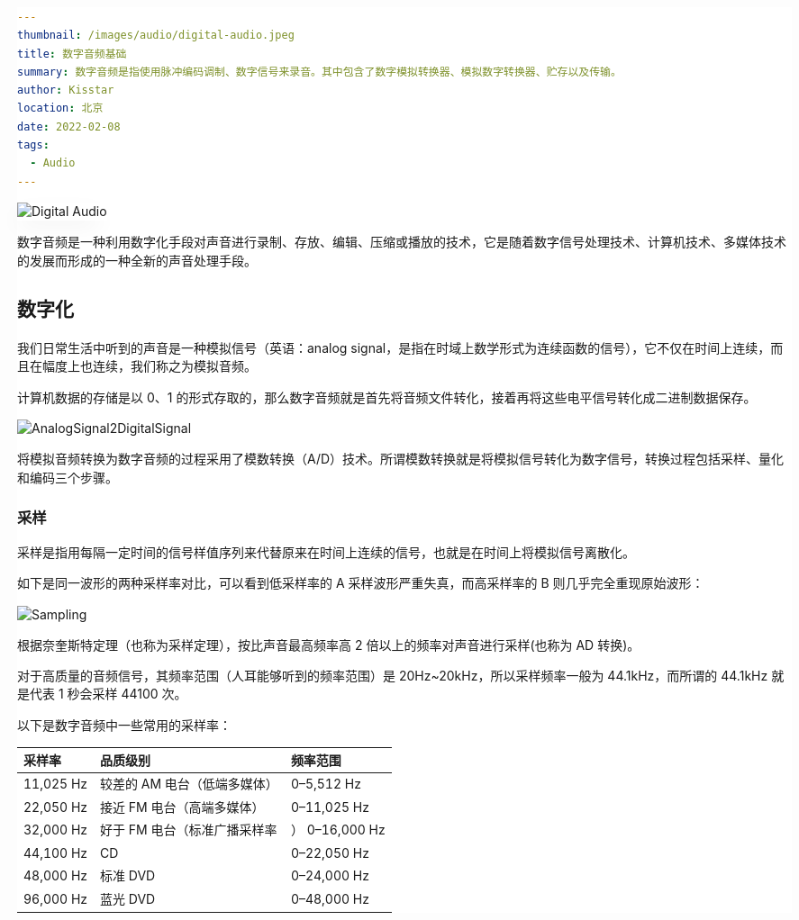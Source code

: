 ```yaml
---
thumbnail: /images/audio/digital-audio.jpeg
title: 数字音频基础
summary: 数字音频是指使用脉冲编码调制、数字信号来录音。其中包含了数字模拟转换器、模拟数字转换器、贮存以及传输。
author: Kisstar
location: 北京
date: 2022-02-08
tags:
  - Audio
---
```


<img
  style="width: 100%; height: 350px; box-shadow: rgba(0, 0, 0, 0.1) -4px 9px 25px -6px;"
  :src="$withBase('/images/audio/digital-audio.jpeg')"
  alt="Digital Audio"
/>

数字音频是一种利用数字化手段对声音进行录制、存放、编辑、压缩或播放的技术，它是随着数字信号处理技术、计算机技术、多媒体技术的发展而形成的一种全新的声音处理手段。

## 数字化

我们日常生活中听到的声音是一种模拟信号（英语：analog signal，是指在时域上数学形式为连续函数的信号），它不仅在时间上连续，而且在幅度上也连续，我们称之为模拟音频。

计算机数据的存储是以 0、1 的形式存取的，那么数字音频就是首先将音频文件转化，接着再将这些电平信号转化成二进制数据保存。

<img :src="$withBase('/images/audio/digital-audio/analog-signal-to-digital-signal.jpeg')" alt="AnalogSignal2DigitalSignal">

将模拟音频转换为数字音频的过程采用了模数转换（A/D）技术。所谓模数转换就是将模拟信号转化为数字信号，转换过程包括采样、量化和编码三个步骤。

### 采样

采样是指用每隔一定时间的信号样值序列来代替原来在时间上连续的信号，也就是在时间上将模拟信号离散化。

如下是同一波形的两种采样率对比，可以看到低采样率的 A 采样波形严重失真，而高采样率的 B 则几乎完全重现原始波形：

<img :src="$withBase('/images/audio/digital-audio/sampling.png')" alt="Sampling">

根据奈奎斯特定理（也称为采样定理），按比声音最高频率高 2 倍以上的频率对声音进行采样(也称为 AD 转换)。

对于高质量的音频信号，其频率范围（人耳能够听到的频率范围）是 20Hz~20kHz，所以采样频率一般为 44.1kHz，而所谓的 44.1kHz 就是代表 1 秒会采样 44100 次。

以下是数字音频中一些常用的采样率：

| 采样率    | 品质级别                     | 频率范围       |
| :-------- | :--------------------------- | :------------- |
| 11,025 Hz | 较差的 AM 电台（低端多媒体） | 0–5,512 Hz     |
| 22,050 Hz | 接近 FM 电台（高端多媒体）   | 0–11,025 Hz    |
| 32,000 Hz | 好于 FM 电台（标准广播采样率 | ） 0–16,000 Hz |
| 44,100 Hz | CD                           | 0–22,050 Hz    |
| 48,000 Hz | 标准 DVD                     | 0–24,000 Hz    |
| 96,000 Hz | 蓝光 DVD                     | 0–48,000 Hz    |
